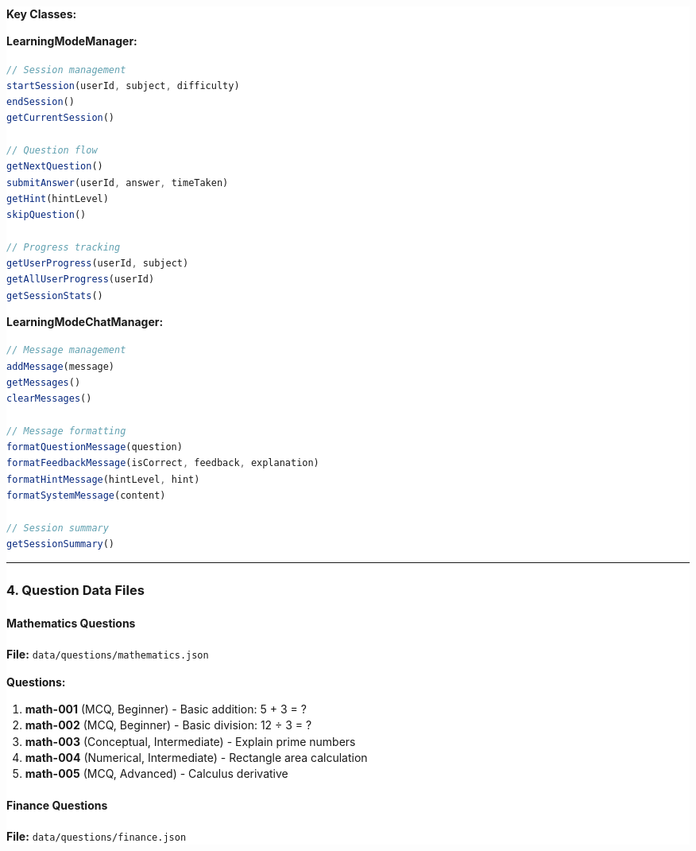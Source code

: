 **Key Classes:**

**LearningModeManager:**
```typescript
// Session management
startSession(userId, subject, difficulty)
endSession()
getCurrentSession()

// Question flow
getNextQuestion()
submitAnswer(userId, answer, timeTaken)
getHint(hintLevel)
skipQuestion()

// Progress tracking
getUserProgress(userId, subject)
getAllUserProgress(userId)
getSessionStats()
```

**LearningModeChatManager:**
```typescript
// Message management
addMessage(message)
getMessages()
clearMessages()

// Message formatting
formatQuestionMessage(question)
formatFeedbackMessage(isCorrect, feedback, explanation)
formatHintMessage(hintLevel, hint)
formatSystemMessage(content)

// Session summary
getSessionSummary()
```

---

### 4. Question Data Files

#### Mathematics Questions
**File:** `data/questions/mathematics.json`

**Questions:**
1. **math-001** (MCQ, Beginner) - Basic addition: 5 + 3 = ?
2. **math-002** (MCQ, Beginner) - Basic division: 12 ÷ 3 = ?
3. **math-003** (Conceptual, Intermediate) - Explain prime numbers
4. **math-004** (Numerical, Intermediate) - Rectangle area calculation
5. **math-005** (MCQ, Advanced) - Calculus derivative

#### Finance Questions
**File:** `data/questions/finance.json`
